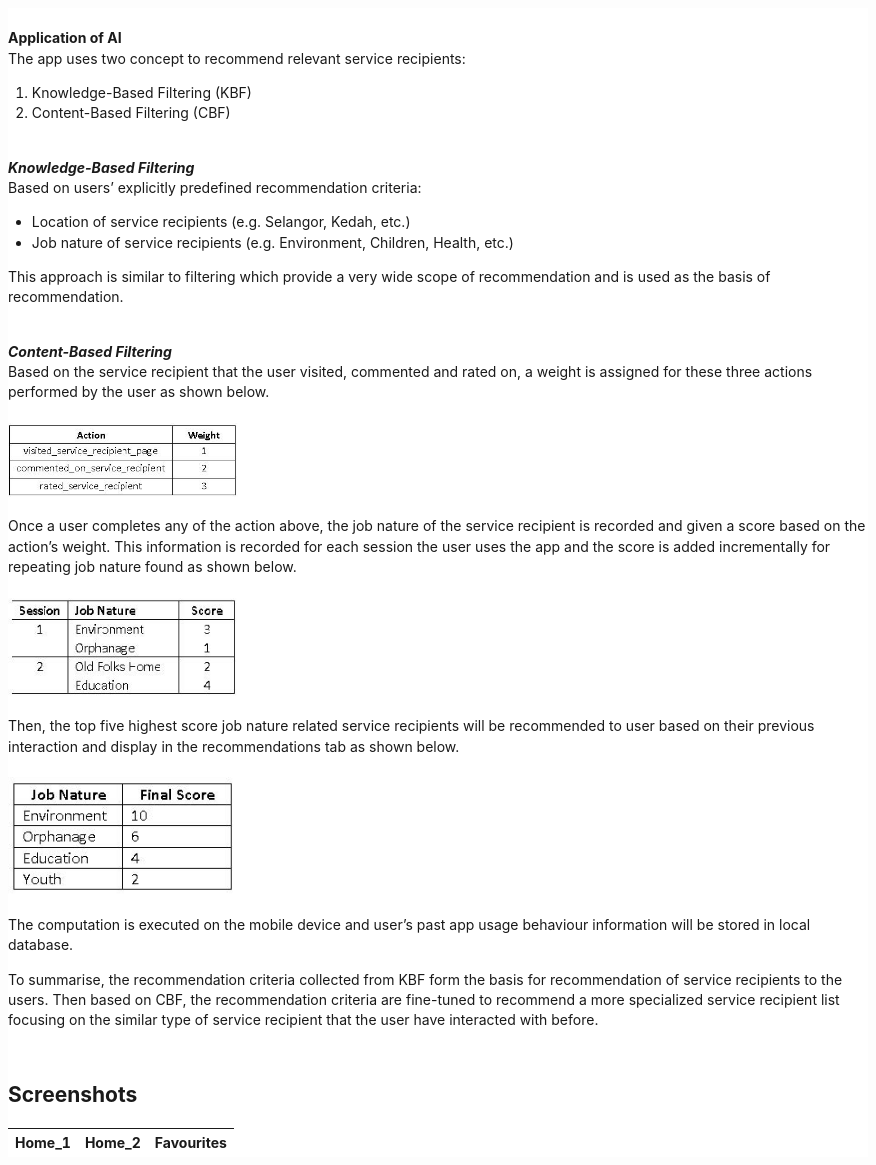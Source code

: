 <br>__Application of AI__<br>
The app uses two concept to recommend relevant service recipients:
1) Knowledge-Based Filtering (KBF)
2) Content-Based Filtering (CBF)

<br>*__Knowledge-Based Filtering__*<br>
Based on users’ explicitly predefined recommendation criteria:<br>
- Location of service recipients (e.g. Selangor, Kedah, etc.)
- Job nature of service recipients (e.g. Environment, Children, Health, etc.)

This approach is similar to filtering which provide a very wide scope of recommendation and is used as the basis of recommendation.

<br>*__Content-Based Filtering__*<br>
Based on the service recipient that the user visited, commented and rated on, a weight is assigned for these three actions performed by the user as shown below.<br><br>
<img src="Screenshots/V1.0.0/CBF_1.jpg" width="230">

Once a user completes any of the action above, the job nature of the service recipient is recorded and given a score based on the action’s weight. This information is recorded for each session the user uses the app and the score is added incrementally for repeating job nature found as shown below.<br><br>
<img src="Screenshots/V1.0.0/CBF_2.jpg" width="230">

Then, the top five highest score job nature related service recipients will be recommended to user based on their previous interaction and display in the recommendations tab as shown below.<br><br>
<img src="Screenshots/V1.0.0/CBF_3.jpg" width="230">

The computation is executed on the mobile device and user’s past app usage behaviour information will be stored in local database.

To summarise, the recommendation criteria collected from KBF form the basis for recommendation of service recipients to the users. Then based on CBF, the recommendation criteria are fine-tuned to recommend a more specialized service recipient list focusing on the similar type of service recipient that the user have interacted with before.
<br><br>
## Screenshots
Home_1 | Home_2 | Favourites | 
:-----:|:------:|:----------:|